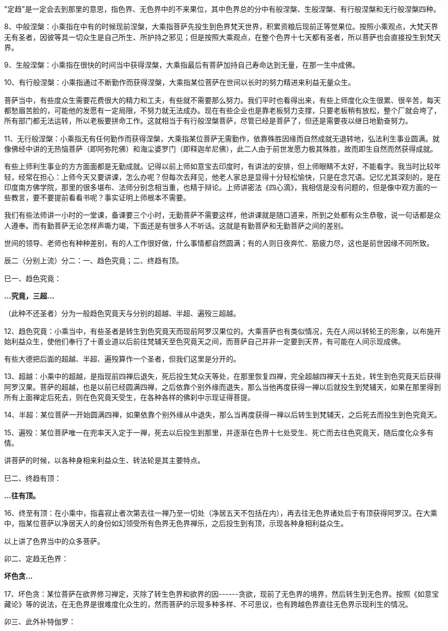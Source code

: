 "定趋"是一定会去到那里的意思，指色界、无色界中的不来果位，其中色界总的分中有般涅槃、生般涅槃、有行般涅槃和无行般涅槃四种。

8、中般涅槃：小乘指在中有的时候现前涅槃，大乘指菩萨先投生到色界梵天世界，积累资粮后现前正等觉果位。按照小乘观点，大梵天界无有圣者，因彼等具一切众生是自己所生、所护持之邪见；但是按照大乘观点，在整个色界十七天都有圣者，所以菩萨也会直接投生到梵天界。

9、生般涅槃：小乘指在很快的时间当中获得涅槃，大乘指最后有菩萨加持自己寿命达到无量，在那一生中成佛。

10、有行般涅槃：小乘指通过不断勤作而获得涅槃，大乘指某位菩萨在世间以长时的努力精进来利益无量众生。

菩萨当中，有些度众生需要花费很大的精力和工夫，有些就不需要那么努力。我们平时也看得出来，有些上师度化众生很累、很辛苦，每天都愁眉苦脸的，可能他的发愿有一定局限，不努力就无法成办。现在有些企业也是靠老板努力支撑，只要老板稍有放松，整个厂就会垮了，所有部门都无法运转，所以老板要拼命工作。这就相当于有行般涅槃菩萨，尽管已经是菩萨了，但还是需要夜以继日地勤奋努力。

11、无行般涅槃：小乘指无有任何勤作而获得涅槃，大乘指某位菩萨无需勤作，依靠殊胜因缘而自然成就无退转地，弘法利生事业圆满。就像佛经中讲的无热恼菩萨（即阿弥陀佛）和海尘婆罗门（即释迦牟尼佛），此二人由于前世发愿力极其殊胜，故而即生自然而然获得成就。

有些上师利生事业的方方面面都是无勤成就。记得以前上师如意宝去印度时，有讲法的安排，但上师眼睛不太好，不能看字。我当时比较年轻，经常在担心：上师今天又要讲课，怎么办呢？但每次去拜见，他老人家总是显得十分轻松愉快，只是在念咒语。记忆尤其深刻的，是在印度南方佛学院，那里的很多堪布、法师分别念相当重，也精于辩论。上师讲密法《四心滴》，我相信是没有问题的，但是像中观方面的一些教言，要不要提前看看书呢？事实证明上师根本不需要。

我们有些法师讲一小时的一堂课，备课要三个小时，无勤菩萨不需要这样，他讲课就是随口道来，所到之处都有众生恭敬，说一句话都是众人遵奉。而有勤菩萨无论怎样声嘶力竭，下面还是有很多人不听话。这就是有勤菩萨和无勤菩萨之间的差别。

世间的领导、老师也有种种差别，有的人工作很好做，什么事情都自然圆满；有的人则日夜奔忙、筋疲力尽，这也是前世因缘不同所致。

辰二（分别上流）分二：一、趋色究竟；二、终趋有顶。

巳一、趋色究竟：

**...究竟，三超...**

（此种不还圣者）分为一般趋色究竟天与分别的超越、半超、遍殁三超越。

12、趋色究竟：小乘当中，有些圣者是转生到色究竟天而现前阿罗汉果位的。大乘菩萨也有类似情况，先在人间以转轮王的形象，以布施开始利益众生，使他们奉行了十善业道以后前往梵辅天至色究竟天之间，而菩萨自己并非一定要到天界，有可能在人间示现成佛。

有些大德把后面的超越、半超、遍殁算作一个圣者，但我们这里是分开的。

13、超越：小乘中的超越，是指现前四禅后退失，死后投生梵众天等处，在那里恢复四禅，完全超越四禅天十五处，转生到色究竟天后获得阿罗汉果。菩萨的超越，也是以前已经圆满四禅，之后依靠个别外缘而退失，那么当他再度获得一禅以后就投生到梵辅天，如果在那里得到所有上面禅定后死去，则在色究竟天受生，在各种各样的佛刹中示现证得菩提。

14、半超：某位菩萨一开始圆满四禅，如果依靠个别外缘从中退失，那么当再度获得一禅以后转生到梵辅天，之后死去而投生到色究竟天。

15、遍殁：某位菩萨唯一在兜率天入定于一禅，死去以后投生到那里，并逐渐在色界十七处受生、死亡而去往色究竟天，随后度化众多有情。

讲菩萨的时候，以各种身相来利益众生、转法轮是其主要特点。

巳二、终趋有顶：

**...往有顶。**

16、终至有顶：在小乘中，指喜寂止者次第去往一禅乃至一切处（净居五天不包括在内），再去往无色界诸处后于有顶获得阿罗汉。在大乘中，指某位菩萨以净居天人的身份如幻领受所有色界无色界禅乐，之后投生到有顶，示现各种身相利益众生。

以上讲了色界当中的众多菩萨。

卯二、定趋无色界：

**坏色贪...**

17、坏色贪：某位菩萨在欲界修习禅定，灭除了转生色界和欲界的因------贪欲，现前了无色界的境界，然后转生到无色界。按照《如意宝藏论》等的说法，在无色界是很难度化众生的，然而菩萨的示现多种多样、不可思议，也有跨越色界直往无色界示现利生的情况。

卯三、此外补特伽罗：
